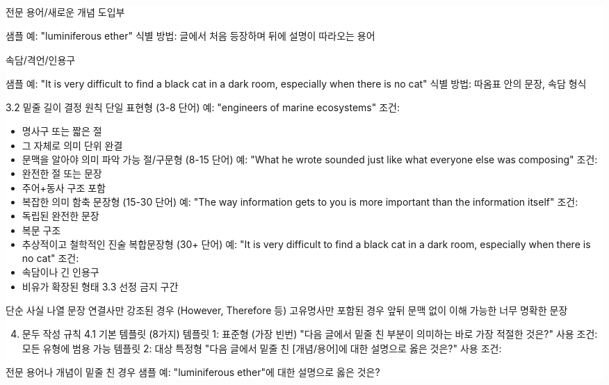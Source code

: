 
전문 용어/새로운 개념 도입부

샘플 예: "luminiferous ether"
식별 방법: 글에서 처음 등장하며 뒤에 설명이 따라오는 용어


속담/격언/인용구

샘플 예: "It is very difficult to find a black cat in a dark room, especially when there is no cat"
식별 방법: 따옴표 안의 문장, 속담 형식



3.2 밑줄 길이 결정 원칙
단일 표현형 (3-8 단어)
예: "engineers of marine ecosystems"
조건: 
- 명사구 또는 짧은 절
- 그 자체로 의미 단위 완결
- 문맥을 알아야 의미 파악 가능
절/구문형 (8-15 단어)
예: "What he wrote sounded just like what everyone else was composing"
조건:
- 완전한 절 또는 문장
- 주어+동사 구조 포함
- 복잡한 의미 함축
문장형 (15-30 단어)
예: "The way information gets to you is more important than the information itself"
조건:
- 독립된 완전한 문장
- 복문 구조
- 추상적이고 철학적인 진술
복합문장형 (30+ 단어)
예: "It is very difficult to find a black cat in a dark room, especially when there is no cat"
조건:
- 속담이나 긴 인용구
- 비유가 확장된 형태
3.3 선정 금지 구간

단순 사실 나열 문장
연결사만 강조된 경우 (However, Therefore 등)
고유명사만 포함된 경우
앞뒤 문맥 없이 이해 가능한 너무 명확한 문장


4. 문두 작성 규칙
4.1 기본 템플릿 (8가지)
템플릿 1: 표준형 (가장 빈번)
"다음 글에서 밑줄 친 부분이 의미하는 바로 가장 적절한 것은?"
사용 조건: 모든 유형에 범용 가능
템플릿 2: 대상 특정형
"다음 글에서 밑줄 친 [개념/용어]에 대한 설명으로 옳은 것은?"
사용 조건:

전문 용어나 개념이 밑줄 친 경우
샘플 예: "luminiferous ether"에 대한 설명으로 옳은 것은?
